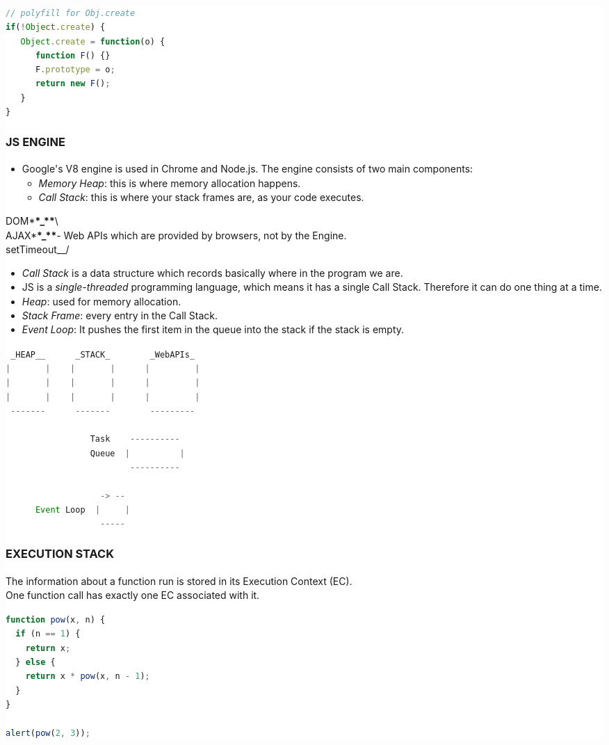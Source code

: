```javascript
// polyfill for Obj.create
if(!Object.create) {
   Object.create = function(o) {
      function F() {}
      F.prototype = o;
      return new F();
   }
}
```

### JS ENGINE

- Google's V8 engine is used in Chrome and Node.js. The engine consists of two main components:
  - _Memory Heap_: this is where memory allocation happens.
  - _Call Stack_: this is where your stack frames are, as your code executes.

DOM\***\*\_\*\***\  
AJAX\***\*\_\*\***- Web APIs which are provided by browsers, not by the Engine.  
setTimeout\_\_/

- _Call Stack_ is a data structure which records basically where in the program we are.
- JS is a _single-threaded_ programming language, which means it has a single Call Stack. Therefore it can do one thing at a time.
- _Heap_: used for memory allocation.
- _Stack Frame_: every entry in the Call Stack.
- _Event Loop_: It pushes the first item in the queue into the stack if the stack is empty.

```javascript
 _HEAP__      _STACK_        _WebAPIs_
|       |    |       |      |         |
|       |    |       |      |         |
|       |    |       |      |         |
 -------      -------        ---------

                 Task    ----------
                 Queue  |          |
                         ----------

                   -> --
      Event Loop  |     |
                   -----
```

### EXECUTION STACK

The information about a function run is stored in its Execution Context (EC).  
One function call has exactly one EC associated with it.

```javascript
function pow(x, n) {
  if (n == 1) {
    return x;
  } else {
    return x * pow(x, n - 1);
  }
}

alert(pow(2, 3));
```
